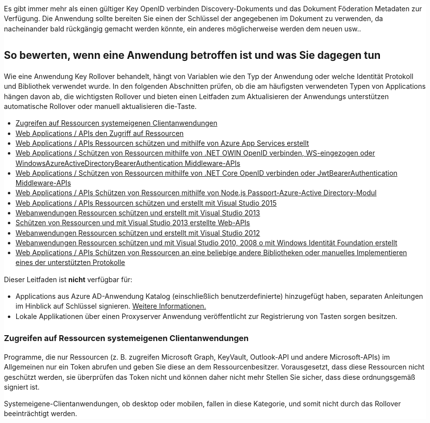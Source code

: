 Es gibt immer mehr als einen gültiger Key OpenID verbinden Discovery-Dokuments und das Dokument Föderation Metadaten zur Verfügung. Die Anwendung sollte bereiten Sie einen der Schlüssel der angegebenen im Dokument zu verwenden, da nacheinander bald rückgängig gemacht werden könnte, ein anderes möglicherweise werden dem neuen usw..

## <a name="how-to-assess-if-your-application-will-be-affected-and-what-to-do-about-it"></a>So bewerten, wenn eine Anwendung betroffen ist und was Sie dagegen tun

Wie eine Anwendung Key Rollover behandelt, hängt von Variablen wie den Typ der Anwendung oder welche Identität Protokoll und Bibliothek verwendet wurde. In den folgenden Abschnitten prüfen, ob die am häufigsten verwendeten Typen von Applications hängen davon ab, die wichtigsten Rollover und bieten einen Leitfaden zum Aktualisieren der Anwendungs unterstützen automatische Rollover oder manuell aktualisieren die-Taste.

* [Zugreifen auf Ressourcen systemeigenen Clientanwendungen](#nativeclient)
* [Web Applications / APIs den Zugriff auf Ressourcen](#webclient)
* [Web Applications / APIs Ressourcen schützen und mithilfe von Azure App Services erstellt](#appservices)
* [Web Applications / Schützen von Ressourcen mithilfe von .NET OWIN OpenID verbinden, WS-eingezogen oder WindowsAzureActiveDirectoryBearerAuthentication Middleware-APIs](#owin)
* [Web Applications / Schützen von Ressourcen mithilfe von .NET Core OpenID verbinden oder JwtBearerAuthentication Middleware-APIs](#owincore)
* [Web Applications / APIs Schützen von Ressourcen mithilfe von Node.js Passport-Azure-Active Directory-Modul](#passport)
* [Web Applications / APIs Ressourcen schützen und erstellt mit Visual Studio 2015](#vs2015)
* [Webanwendungen Ressourcen schützen und erstellt mit Visual Studio 2013](#vs2013)
* [Schützen von Ressourcen und mit Visual Studio 2013 erstellte Web-APIs](#vs2013_webapi)
* [Webanwendungen Ressourcen schützen und erstellt mit Visual Studio 2012](#vs2012)
* [Webanwendungen Ressourcen schützen und mit Visual Studio 2010, 2008 o mit Windows Identität Foundation erstellt](#vs2010)
* [Web Applications / APIs Schützen von Ressourcen an eine beliebige andere Bibliotheken oder manuelles Implementieren eines der unterstützten Protokolle](#other)

Dieser Leitfaden ist **nicht** verfügbar für:

* Applications aus Azure AD-Anwendung Katalog (einschließlich benutzerdefinierte) hinzugefügt haben, separaten Anleitungen im Hinblick auf Schlüssel signieren. [Weitere Informationen.](active-directory-sso-certs.md)
* Lokale Applikationen über einen Proxyserver Anwendung veröffentlicht zur Registrierung von Tasten sorgen besitzen.

### <a name="a-namenativeclientanative-client-applications-accessing-resources"></a><a name="nativeclient"></a>Zugreifen auf Ressourcen systemeigenen Clientanwendungen

Programme, die nur Ressourcen (z. B. zugreifen Microsoft Graph, KeyVault, Outlook-API und andere Microsoft-APIs) im Allgemeinen nur ein Token abrufen und geben Sie diese an dem Ressourcenbesitzer. Vorausgesetzt, dass diese Ressourcen nicht geschützt werden, sie überprüfen das Token nicht und können daher nicht mehr Stellen Sie sicher, dass diese ordnungsgemäß signiert ist.

Systemeigene-Clientanwendungen, ob desktop oder mobilen, fallen in diese Kategorie, und somit nicht durch das Rollover beeinträchtigt werden.
